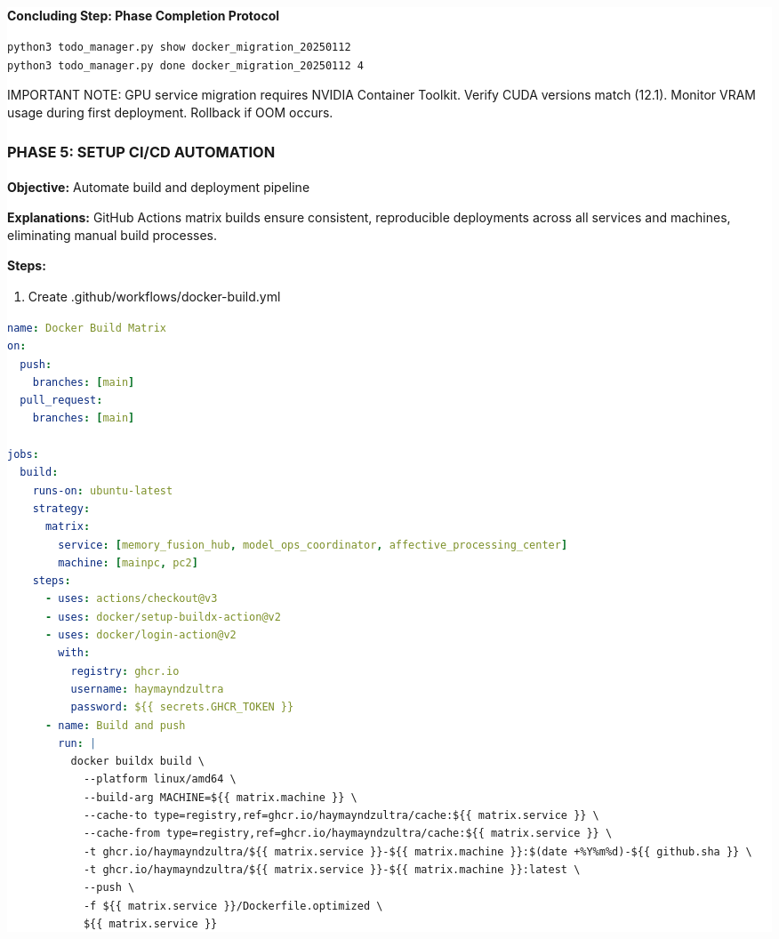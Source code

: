 **Concluding Step: Phase Completion Protocol**
```bash
python3 todo_manager.py show docker_migration_20250112
python3 todo_manager.py done docker_migration_20250112 4
```

IMPORTANT NOTE: GPU service migration requires NVIDIA Container Toolkit. Verify CUDA versions match (12.1). Monitor VRAM usage during first deployment. Rollback if OOM occurs.

### PHASE 5: SETUP CI/CD AUTOMATION

**Objective:** Automate build and deployment pipeline

**Explanations:** GitHub Actions matrix builds ensure consistent, reproducible deployments across all services and machines, eliminating manual build processes.

**Steps:**
1. Create .github/workflows/docker-build.yml
```yaml
name: Docker Build Matrix
on:
  push:
    branches: [main]
  pull_request:
    branches: [main]

jobs:
  build:
    runs-on: ubuntu-latest
    strategy:
      matrix:
        service: [memory_fusion_hub, model_ops_coordinator, affective_processing_center]
        machine: [mainpc, pc2]
    steps:
      - uses: actions/checkout@v3
      - uses: docker/setup-buildx-action@v2
      - uses: docker/login-action@v2
        with:
          registry: ghcr.io
          username: haymayndzultra
          password: ${{ secrets.GHCR_TOKEN }}
      - name: Build and push
        run: |
          docker buildx build \
            --platform linux/amd64 \
            --build-arg MACHINE=${{ matrix.machine }} \
            --cache-to type=registry,ref=ghcr.io/haymayndzultra/cache:${{ matrix.service }} \
            --cache-from type=registry,ref=ghcr.io/haymayndzultra/cache:${{ matrix.service }} \
            -t ghcr.io/haymayndzultra/${{ matrix.service }}-${{ matrix.machine }}:$(date +%Y%m%d)-${{ github.sha }} \
            -t ghcr.io/haymayndzultra/${{ matrix.service }}-${{ matrix.machine }}:latest \
            --push \
            -f ${{ matrix.service }}/Dockerfile.optimized \
            ${{ matrix.service }}
```
